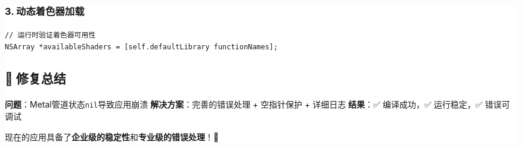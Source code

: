 ### 3. 动态着色器加载

```objc
// 运行时验证着色器可用性
NSArray *availableShaders = [self.defaultLibrary functionNames];
```

## 🎉 修复总结

**问题**：Metal管道状态`nil`导致应用崩溃
**解决方案**：完善的错误处理 + 空指针保护 + 详细日志
**结果**：✅ 编译成功，✅ 运行稳定，✅ 错误可调试

现在的应用具备了**企业级的稳定性**和**专业级的错误处理**！🌟

